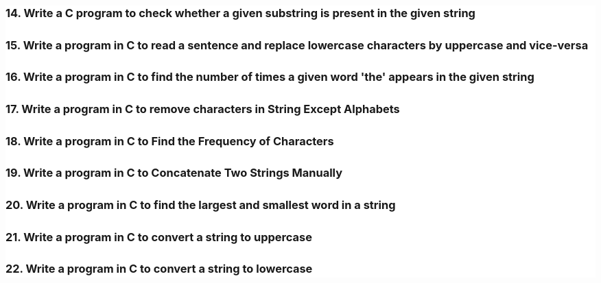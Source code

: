 ```c

```
### 14. Write a C program to check whether a given substring is present in the given string

```c

```
### 15. Write a program in C to read a sentence and replace lowercase characters by uppercase and vice-versa

```c

```
### 16. Write a program in C to find the number of times a given word 'the' appears in the given string

```c

```
### 17. Write a program in C to remove characters in String Except Alphabets

```c

```
### 18. Write a program in C to Find the Frequency of Characters

```c

```
### 19. Write a program in C to Concatenate Two Strings Manually

```c

```
### 20. Write a program in C to find the largest and smallest word in a string

```c

```
### 21. Write a program in C to convert a string to uppercase

```c

```
### 22. Write a program in C to convert a string to lowercase
